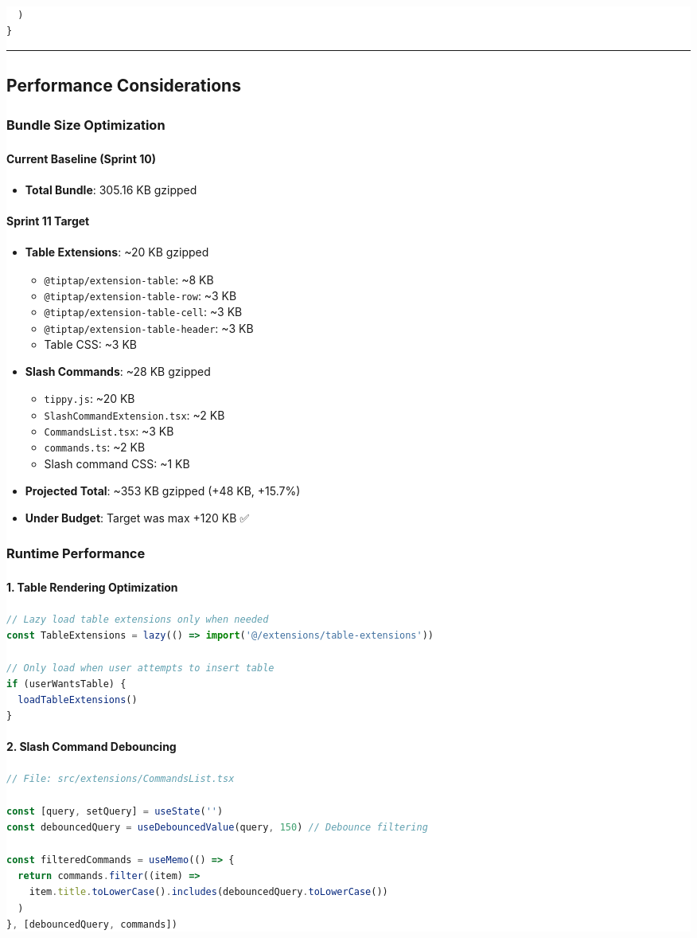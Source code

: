 ```typescript
  )
}
```

---

## Performance Considerations

### Bundle Size Optimization

#### Current Baseline (Sprint 10)
- **Total Bundle**: 305.16 KB gzipped

#### Sprint 11 Target
- **Table Extensions**: ~20 KB gzipped
  - `@tiptap/extension-table`: ~8 KB
  - `@tiptap/extension-table-row`: ~3 KB
  - `@tiptap/extension-table-cell`: ~3 KB
  - `@tiptap/extension-table-header`: ~3 KB
  - Table CSS: ~3 KB

- **Slash Commands**: ~28 KB gzipped
  - `tippy.js`: ~20 KB
  - `SlashCommandExtension.tsx`: ~2 KB
  - `CommandsList.tsx`: ~3 KB
  - `commands.ts`: ~2 KB
  - Slash command CSS: ~1 KB

- **Projected Total**: ~353 KB gzipped (+48 KB, +15.7%)
- **Under Budget**: Target was max +120 KB ✅

### Runtime Performance

#### 1. **Table Rendering Optimization**

```typescript
// Lazy load table extensions only when needed
const TableExtensions = lazy(() => import('@/extensions/table-extensions'))

// Only load when user attempts to insert table
if (userWantsTable) {
  loadTableExtensions()
}
```

#### 2. **Slash Command Debouncing**

```typescript
// File: src/extensions/CommandsList.tsx

const [query, setQuery] = useState('')
const debouncedQuery = useDebouncedValue(query, 150) // Debounce filtering

const filteredCommands = useMemo(() => {
  return commands.filter((item) =>
    item.title.toLowerCase().includes(debouncedQuery.toLowerCase())
  )
}, [debouncedQuery, commands])
```
